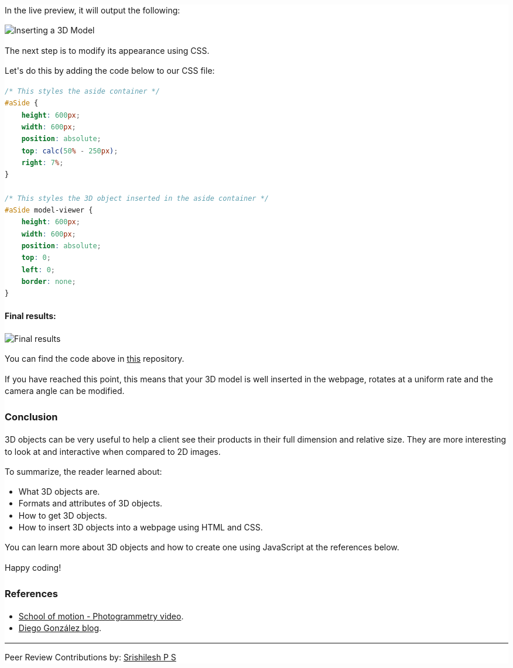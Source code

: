 In the live preview, it will output the following:

![Inserting a 3D Model](/engineering-education/how-to-insert-3d-objects-into-a-webpage-using-html-and-css/Inserting-a-3D-model.png)

The next step is to modify its appearance using CSS. 

Let's do this by adding the code below to our CSS file:

```css
/* This styles the aside container */
#aSide {
    height: 600px;
    width: 600px;
    position: absolute;
    top: calc(50% - 250px);
    right: 7%;
}

/* This styles the 3D object inserted in the aside container */
#aSide model-viewer {
    height: 600px;
    width: 600px;
    position: absolute;
    top: 0;
    left: 0;
    border: none;
}
```

#### Final results:

![Final results](/engineering-education/how-to-insert-3d-objects-into-a-webpage-using-html-and-css/full-design.png)

You can find the code above in [this](https://github.com/RisoriTofa/Insert-3D-Objects-in-a-webpage-using-HTML-and-CSS-only) repository.

If you have reached this point, this means that your 3D model is well inserted in the webpage, rotates at a uniform rate and the camera angle can be modified.

### Conclusion
3D objects can be very useful to help a client see their products in their full dimension and relative size. They are more interesting to look at and interactive when compared to 2D images.

To summarize, the reader learned about:
- What 3D objects are.
- Formats and attributes of 3D objects.
- How to get 3D objects.
- How to insert 3D objects into a webpage using HTML and CSS.

You can learn more about 3D objects and how to create one using JavaScript at the references below.

Happy coding!

### References
- [School of motion - Photogrammetry video](https://www.youtube.com/watch?v=ZIW4XU6Wm8Q).
- [Diego González blog](https://medium.com/samsung-internet-dev/adding-3d-models-to-your-website-d374a8cbbadd).

---
Peer Review Contributions by: [Srishilesh P S](/engineering-education/authors/srishilesh-p-s/)